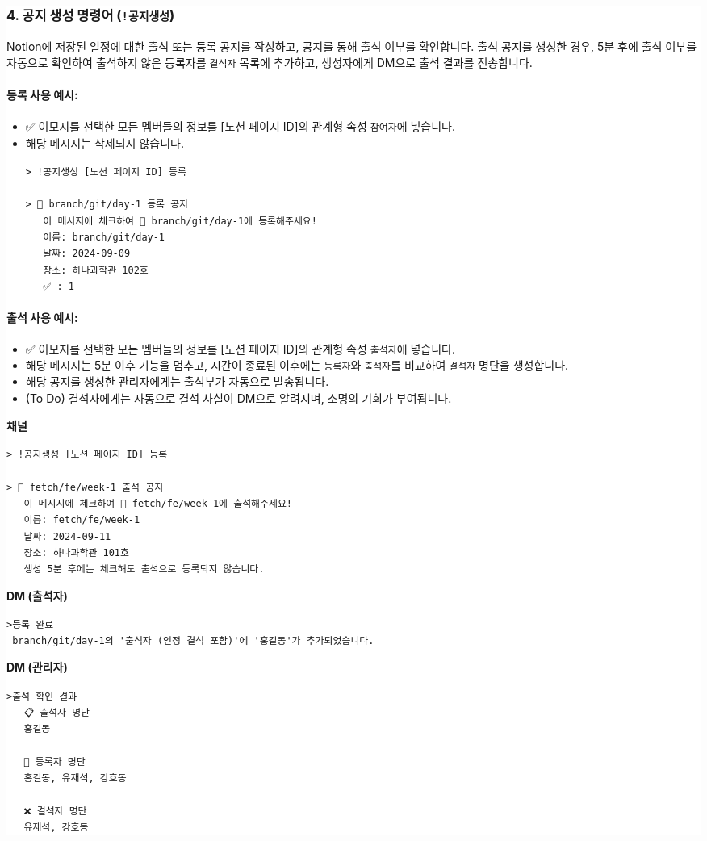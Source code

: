

### 4. **공지 생성 명령어 (`!공지생성`)**  
   Notion에 저장된 일정에 대한 출석 또는 등록 공지를 작성하고, 공지를 통해 출석 여부를 확인합니다. 출석 공지를 생성한 경우, 5분 후에 출석 여부를 자동으로 확인하여 출석하지 않은 등록자를 `결석자` 목록에 추가하고, 생성자에게 DM으로 출석 결과를 전송합니다.

#### 등록 사용 예시:
- ✅ 이모지를 선택한 모든 멤버들의 정보를 [노션 페이지 ID]의 관계형 속성 `참여자`에 넣습니다.
- 해당 메시지는 삭제되지 않습니다. 
   ```
   > !공지생성 [노션 페이지 ID] 등록

   > 🌳 branch/git/day-1 등록 공지
      이 메시지에 체크하여 🌳 branch/git/day-1에 등록해주세요!
      이름: branch/git/day-1
      날짜: 2024-09-09
      장소: 하나과학관 102호
      ✅ : 1
   ```

#### 출석 사용 예시:
- ✅ 이모지를 선택한 모든 멤버들의 정보를 [노션 페이지 ID]의 관계형 속성 `출석자`에 넣습니다.
- 해당 메시지는 5분 이후 기능을 멈추고, 시간이 종료된 이후에는 `등록자`와 `출석자`를 비교하여 `결석자` 명단을 생성합니다.
- 해당 공지를 생성한 관리자에게는 출석부가 자동으로 발송됩니다.
- (To Do) 결석자에게는 자동으로 결석 사실이 DM으로 알려지며, 소명의 기회가 부여됩니다.

**채널**
   ```
   > !공지생성 [노션 페이지 ID] 등록

   > 🚀 fetch/fe/week-1 출석 공지
      이 메시지에 체크하여 🚀 fetch/fe/week-1에 출석해주세요!
      이름: fetch/fe/week-1
      날짜: 2024-09-11
      장소: 하나과학관 101호
      생성 5분 후에는 체크해도 출석으로 등록되지 않습니다.
   ```

**DM (출석자)**
```
>등록 완료
 branch/git/day-1의 '출석자 (인정 결석 포함)'에 '홍길동'가 추가되었습니다.
```

**DM (관리자)**
```
>출석 확인 결과
   📋 출석자 명단
   홍길동

   📝 등록자 명단
   홍길동, 유재석, 강호동

   ❌ 결석자 명단
   유재석, 강호동
```
